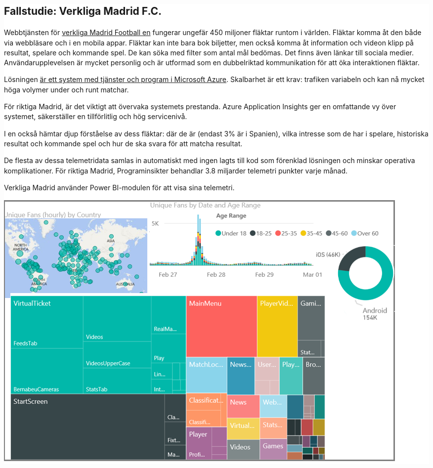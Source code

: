 ## <a name="case-study-real-madrid-fc"></a>Fallstudie: Verkliga Madrid F.C.
Webbtjänsten för [verkliga Madrid Football en](http://www.realmadrid.com/) fungerar ungefär 450 miljoner fläktar runtom i världen. Fläktar komma åt den både via webbläsare och i en mobila appar. Fläktar kan inte bara bok biljetter, men också komma åt information och videon klipp på resultat, spelare och kommande spel. De kan söka med filter som antal mål bedömas. Det finns även länkar till sociala medier. Användarupplevelsen är mycket personlig och är utformad som en dubbelriktad kommunikation för att öka interaktionen fläktar.

Lösningen [är ett system med tjänster och program i Microsoft Azure](https://www.microsoft.com/en-us/enterprise/microsoftcloud/realmadrid.aspx). Skalbarhet är ett krav: trafiken variabeln och kan nå mycket höga volymer under och runt matchar.

För riktiga Madrid, är det viktigt att övervaka systemets prestanda. Azure Application Insights ger en omfattande vy över systemet, säkerställer en tillförlitlig och hög servicenivå. 

I en också hämtar djup förståelse av dess fläktar: där de är (endast 3% är i Spanien), vilka intresse som de har i spelare, historiska resultat och kommande spel och hur de ska svara för att matcha resultat.

De flesta av dessa telemetridata samlas in automatiskt med ingen lagts till kod som förenklad lösningen och minskar operativa komplikationer.  För riktiga Madrid, Programinsikter behandlar 3.8 miljarder telemetri punkter varje månad.

Verkliga Madrid använder Power BI-modulen för att visa sina telemetri.

![Power BI vy av Application Insights telemetri](./media/app-insights-devops/080.png)

